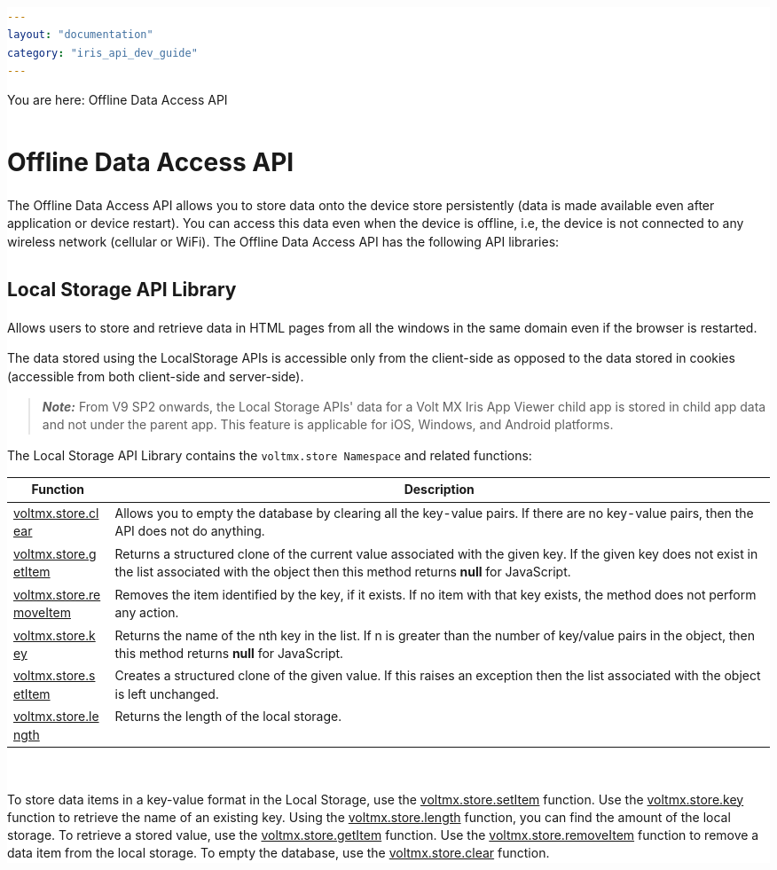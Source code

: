 ```yaml
---
layout: "documentation"
category: "iris_api_dev_guide"
---
```

                            

You are here: Offline Data Access API

Offline Data Access API
=======================

The Offline Data Access API allows you to store data onto the device store persistently (data is made available even after application or device restart). You can access this data even when the device is offline, i.e, the device is not connected to any wireless network (cellular or WiFi). The Offline Data Access API has the following API libraries:

**Local Storage API Library**
-----------------------------

Allows users to store and retrieve data in HTML pages from all the windows in the same domain even if the browser is restarted.

The data stored using the LocalStorage APIs is accessible only from the client-side as opposed to the data stored in cookies (accessible from both client-side and server-side).

> **_Note:_** From V9 SP2 onwards, the Local Storage APIs' data for a Volt MX Iris App Viewer child app is stored in child app data and not under the parent app. This feature is applicable for iOS, Windows, and Android platforms.


The Local Storage API Library contains the `voltmx.store Namespace` and related functions:

  
| Function | Description |
| --- | --- |
| [voltmx.store.clear](voltmx.store_functions.html#volt-mx-store-clear) | Allows you to empty the database by clearing all the key-value pairs. If there are no key-value pairs, then the API does not do anything. |
| [voltmx.store.getItem](voltmx.store_functions.html#volt-mx-store-getitem) | Returns a structured clone of the current value associated with the given key. If the given key does not exist in the list associated with the object then this method returns **null** for JavaScript. |
| [voltmx.store.removeItem](voltmx.store_functions.html#volt-mx-store-removeitem) | Removes the item identified by the key, if it exists. If no item with that key exists, the method does not perform any action. |
| [voltmx.store.key](voltmx.store_functions.html#volt-mx-store-key) | Returns the name of the nth key in the list. If n is greater than the number of key/value pairs in the object, then this method returns **null** for JavaScript. |
| [voltmx.store.setItem](voltmx.store_functions.html#volt-mx-store-setitem) | Creates a structured clone of the given value. If this raises an exception then the list associated with the object is left unchanged. |
| [voltmx.store.length](voltmx.store_functions.html#volt-mx-store-length) | Returns the length of the local storage. |

 

To store data items in a key-value format in the Local Storage, use the [voltmx.store.setItem](voltmx.store_functions.html#volt-mx-store-setitem) function. Use the [voltmx.store.key](voltmx.store_functions.html#volt-mx-store-key) function to retrieve the name of an existing key. Using the [voltmx.store.length](voltmx.store_functions.html#volt-mx-store-length) function, you can find the amount of the local storage. To retrieve a stored value, use the [voltmx.store.getItem](voltmx.store_functions.html#volt-mx-store-getitem) function. Use the [voltmx.store.removeItem](voltmx.store_functions.html#volt-mx-store-removeitem) function to remove a data item from the local storage. To empty the database, use the [voltmx.store.clear](voltmx.store_functions.html#volt-mx-store-clear) function.
